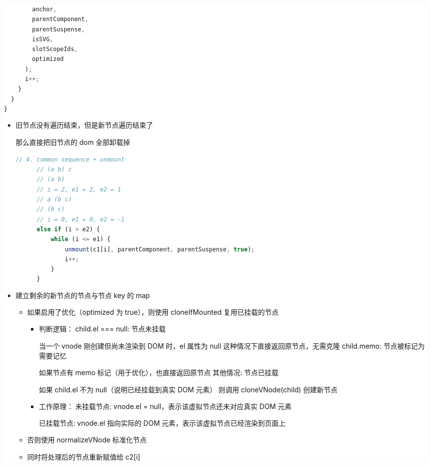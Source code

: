   ```js
          anchor,
          parentComponent,
          parentSuspense,
          isSVG,
          slotScopeIds,
          optimized
        );
        i++;
      }
    }
  }
  ```

- 旧节点没有遍历结束，但是新节点遍历结束了

  那么直接把旧节点的 dom 全部卸载掉

  ```js
  // 4. common sequence + unmount
        // (a b) c
        // (a b)
        // i = 2, e1 = 2, e2 = 1
        // a (b c)
        // (b c)
        // i = 0, e1 = 0, e2 = -1
        else if (i > e2) {
            while (i <= e1) {
                unmount(c1[i], parentComponent, parentSuspense, true);
                i++;
            }
        }
  ```

- 建立剩余的新节点的节点与节点 key 的 map

  - 如果启用了优化（optimized 为 true），则使用 cloneIfMounted 复用已挂载的节点

    - 判断逻辑：
      child.el === null: 节点未挂载

      当一个 vnode 刚创建但尚未渲染到 DOM 时，el 属性为 null
      这种情况下直接返回原节点，无需克隆
      child.memo: 节点被标记为需要记忆

      如果节点有 memo 标记（用于优化），也直接返回原节点
      其他情况: 节点已挂载

      如果 child.el 不为 null（说明已经挂载到真实 DOM 元素）
      则调用 cloneVNode(child) 创建新节点

    - 工作原理：
      未挂载节点: vnode.el = null，表示该虚拟节点还未对应真实 DOM 元素

      已挂载节点: vnode.el 指向实际的 DOM 元素，表示该虚拟节点已经渲染到页面上

  - 否则使用 normalizeVNode 标准化节点
  - 同时将处理后的节点重新赋值给 c2[i]
